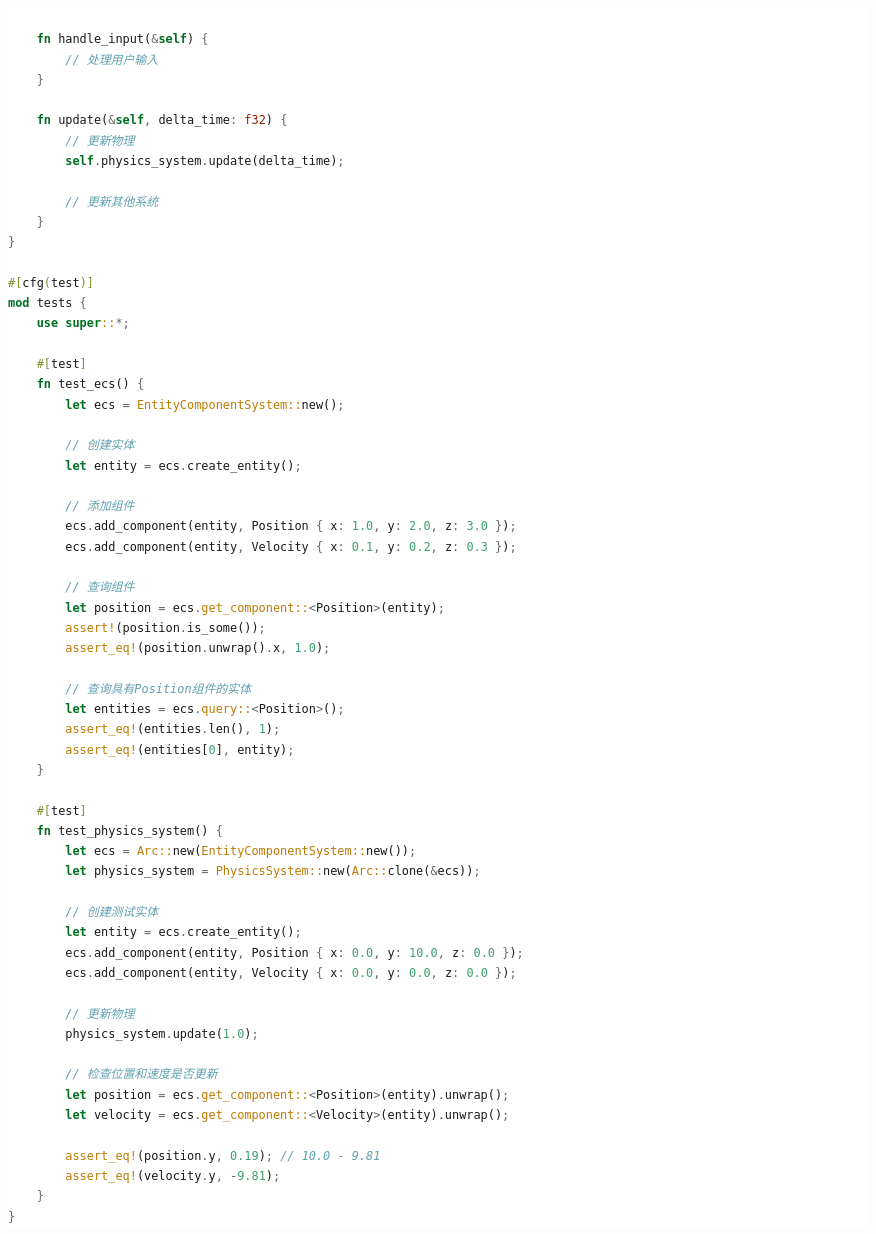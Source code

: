 ```rust

    fn handle_input(&self) {
        // 处理用户输入
    }

    fn update(&self, delta_time: f32) {
        // 更新物理
        self.physics_system.update(delta_time);
        
        // 更新其他系统
    }
}

#[cfg(test)]
mod tests {
    use super::*;

    #[test]
    fn test_ecs() {
        let ecs = EntityComponentSystem::new();
        
        // 创建实体
        let entity = ecs.create_entity();
        
        // 添加组件
        ecs.add_component(entity, Position { x: 1.0, y: 2.0, z: 3.0 });
        ecs.add_component(entity, Velocity { x: 0.1, y: 0.2, z: 0.3 });
        
        // 查询组件
        let position = ecs.get_component::<Position>(entity);
        assert!(position.is_some());
        assert_eq!(position.unwrap().x, 1.0);
        
        // 查询具有Position组件的实体
        let entities = ecs.query::<Position>();
        assert_eq!(entities.len(), 1);
        assert_eq!(entities[0], entity);
    }

    #[test]
    fn test_physics_system() {
        let ecs = Arc::new(EntityComponentSystem::new());
        let physics_system = PhysicsSystem::new(Arc::clone(&ecs));
        
        // 创建测试实体
        let entity = ecs.create_entity();
        ecs.add_component(entity, Position { x: 0.0, y: 10.0, z: 0.0 });
        ecs.add_component(entity, Velocity { x: 0.0, y: 0.0, z: 0.0 });
        
        // 更新物理
        physics_system.update(1.0);
        
        // 检查位置和速度是否更新
        let position = ecs.get_component::<Position>(entity).unwrap();
        let velocity = ecs.get_component::<Velocity>(entity).unwrap();
        
        assert_eq!(position.y, 0.19); // 10.0 - 9.81
        assert_eq!(velocity.y, -9.81);
    }
}
```

